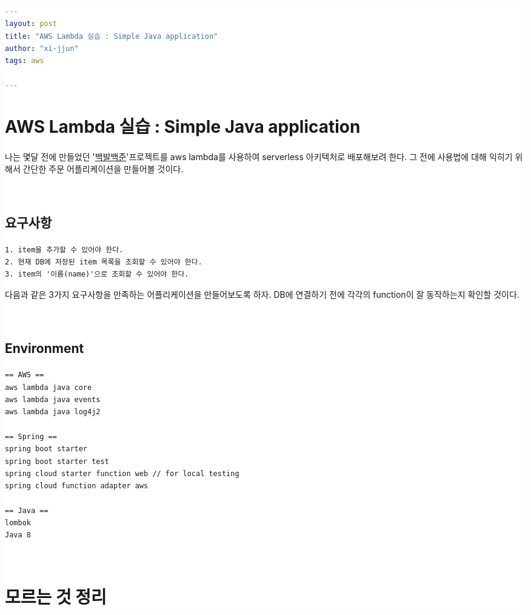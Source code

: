 ```yaml
---
layout: post
title: "AWS Lambda 실습 : Simple Java application"
author: "xi-jjun"
tags: aws

---
```


# AWS Lambda 실습 : Simple Java application

나는 몇달 전에 만들었던 '[백발백준](https://github.com/xi-jjun/baekjoon-recommender)'프로젝트를 aws lambda를 사용하여 serverless 아키텍처로 배포해보려 한다. 그 전에 사용법에 대해 익히기 위해서 간단한 주문 어플리케이션을 만들어볼 것이다.

<br>

## 요구사항

```text
1. item을 추가할 수 있어야 한다.
2. 현재 DB에 저장된 item 목록을 조회할 수 있어야 한다.
3. item의 '이름(name)'으로 조회할 수 있어야 한다.
```

다음과 같은 3가지 요구사항을 만족하는 어플리케이션을 만들어보도록 하자. DB에 연결하기 전에 각각의 function이 잘 동작하는지 확인할 것이다.

<br>

## Environment

```text
== AWS ==
aws lambda java core
aws lambda java events
aws lambda java log4j2

== Spring ==
spring boot starter
spring boot starter test
spring cloud starter function web // for local testing
spring cloud function adapter aws 

== Java ==
lombok
Java 8
```

<br>

# 모르는 것 정리
